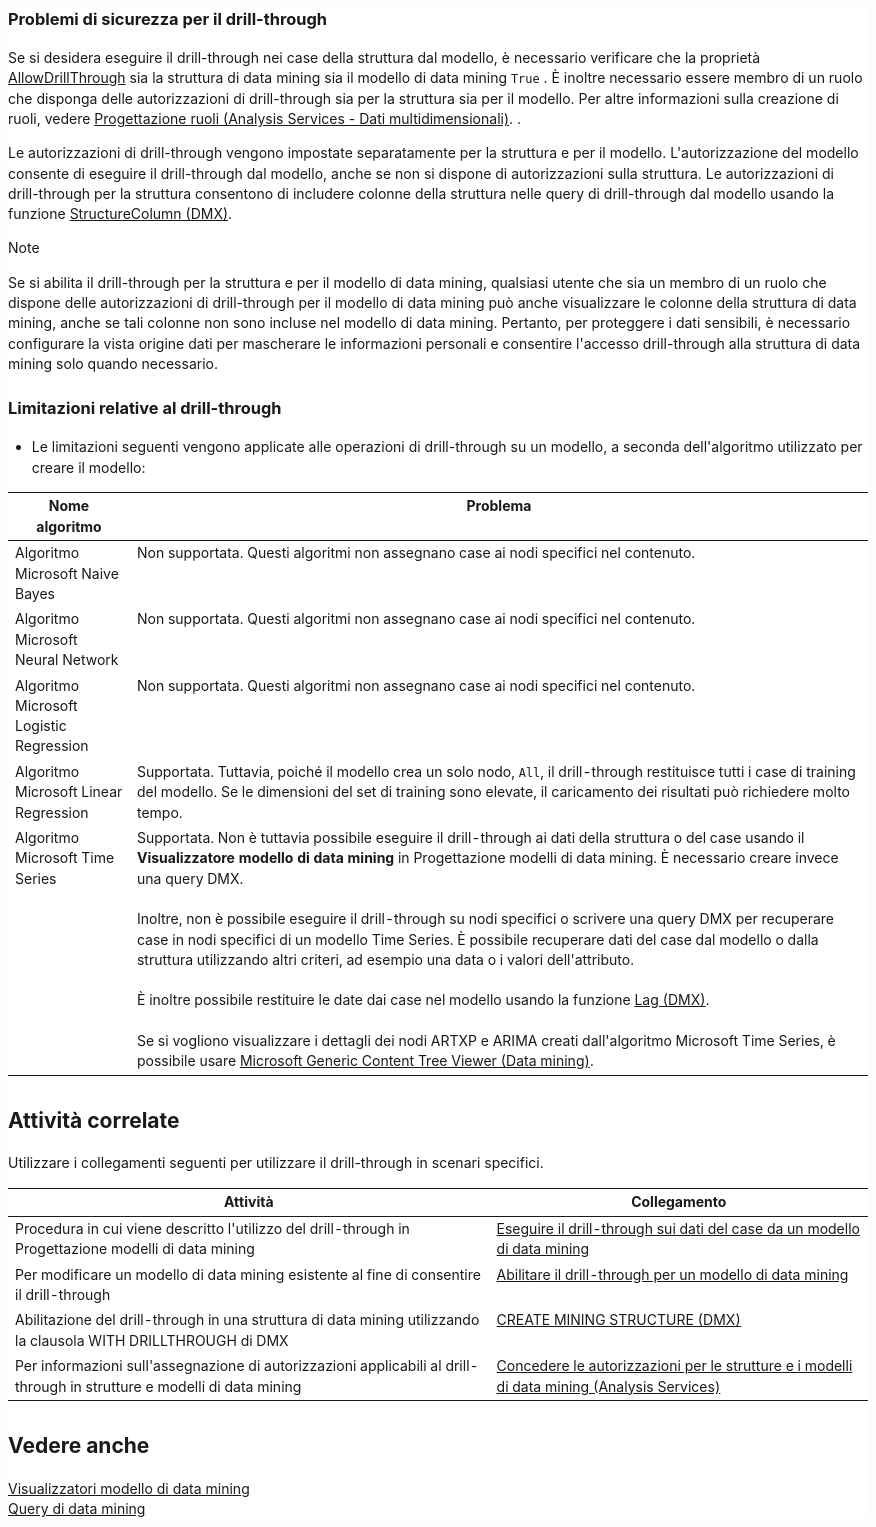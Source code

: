 ###  <a name="security-issues-for-drillthrough"></a><a name="bkmk_Security"></a>Problemi di sicurezza per il drill-through  
 Se si desidera eseguire il drill-through nei case della struttura dal modello, è necessario verificare che la proprietà [AllowDrillThrough](https://docs.microsoft.com/bi-reference/assl/properties/allowdrillthrough-element-assl) sia la struttura di data mining sia il modello di data mining `True` . È inoltre necessario essere membro di un ruolo che disponga delle autorizzazioni di drill-through sia per la struttura sia per il modello. Per altre informazioni sulla creazione di ruoli, vedere [Progettazione ruoli &#40;Analysis Services - Dati multidimensionali&#41;](https://msdn.microsoft.com/library/ms189696(v=sql.120).aspx). .  
  
 Le autorizzazioni di drill-through vengono impostate separatamente per la struttura e per il modello. L'autorizzazione del modello consente di eseguire il drill-through dal modello, anche se non si dispone di autorizzazioni sulla struttura. Le autorizzazioni di drill-through per la struttura consentono di includere colonne della struttura nelle query di drill-through dal modello usando la funzione [StructureColumn &#40;DMX&#41;](/sql/dmx/structurecolumn-dmx).  
  
> [!NOTE]  
>  Se si abilita il drill-through per la struttura e per il modello di data mining, qualsiasi utente che sia un membro di un ruolo che dispone delle autorizzazioni di drill-through per il modello di data mining può anche visualizzare le colonne della struttura di data mining, anche se tali colonne non sono incluse nel modello di data mining. Pertanto, per proteggere i dati sensibili, è necessario configurare la vista origine dati per mascherare le informazioni personali e consentire l'accesso drill-through alla struttura di data mining solo quando necessario.  
  
###  <a name="limitations-on-drillthrough"></a><a name="bkmk_Limits"></a>Limitazioni relative al drill-through  
  
-   Le limitazioni seguenti vengono applicate alle operazioni di drill-through su un modello, a seconda dell'algoritmo utilizzato per creare il modello:  
  
|Nome algoritmo|Problema|  
|--------------------|-----------|  
|Algoritmo Microsoft Naive Bayes|Non supportata. Questi algoritmi non assegnano case ai nodi specifici nel contenuto.|  
|Algoritmo Microsoft Neural Network|Non supportata. Questi algoritmi non assegnano case ai nodi specifici nel contenuto.|  
|Algoritmo Microsoft Logistic Regression|Non supportata. Questi algoritmi non assegnano case ai nodi specifici nel contenuto.|  
|Algoritmo Microsoft Linear Regression|Supportata. Tuttavia, poiché il modello crea un solo nodo, `All`, il drill-through restituisce tutti i case di training del modello. Se le dimensioni del set di training sono elevate, il caricamento dei risultati può richiedere molto tempo.|  
|Algoritmo Microsoft Time Series|Supportata. Non è tuttavia possibile eseguire il drill-through ai dati della struttura o del case usando il **Visualizzatore modello di data mining** in Progettazione modelli di data mining. È necessario creare invece una query DMX.<br /><br /> Inoltre, non è possibile eseguire il drill-through su nodi specifici o scrivere una query DMX per recuperare case in nodi specifici di un modello Time Series. È possibile recuperare dati del case dal modello o dalla struttura utilizzando altri criteri, ad esempio una data o i valori dell'attributo.<br /><br /> È inoltre possibile restituire le date dai case nel modello usando la funzione [Lag &#40;DMX&#41;](/sql/dmx/lag-dmx).<br /><br /> Se si vogliono visualizzare i dettagli dei nodi ARTXP e ARIMA creati dall'algoritmo Microsoft Time Series, è possibile usare [Microsoft Generic Content Tree Viewer &#40;Data mining&#41;](../microsoft-generic-content-tree-viewer-data-mining.md).|  
  
##  <a name="related-tasks"></a><a name="bkmk_Tasks"></a> Attività correlate  
 Utilizzare i collegamenti seguenti per utilizzare il drill-through in scenari specifici.  
  
|Attività|Collegamento|  
|----------|----------|  
|Procedura in cui viene descritto l'utilizzo del drill-through in Progettazione modelli di data mining|[Eseguire il drill-through sui dati del case da un modello di data mining](drill-through-to-case-data-from-a-mining-model.md)|  
|Per modificare un modello di data mining esistente al fine di consentire il drill-through|[Abilitare il drill-through per un modello di data mining](enable-drillthrough-for-a-mining-model.md)|  
|Abilitazione del drill-through in una struttura di data mining utilizzando la clausola WITH DRILLTHROUGH di DMX|[CREATE MINING STRUCTURE &#40;DMX&#41;](/sql/dmx/create-mining-structure-dmx)|  
|Per informazioni sull'assegnazione di autorizzazioni applicabili al drill-through in strutture e modelli di data mining|[Concedere le autorizzazioni per le strutture e i modelli di data mining &#40;Analysis Services&#41;](../multidimensional-models/grant-permissions-on-data-mining-structures-and-models-analysis-services.md)|  
  
## <a name="see-also"></a>Vedere anche  
 [Visualizzatori modello di data mining](data-mining-model-viewers.md)   
 [Query di data mining](data-mining-queries.md)  
  
  
